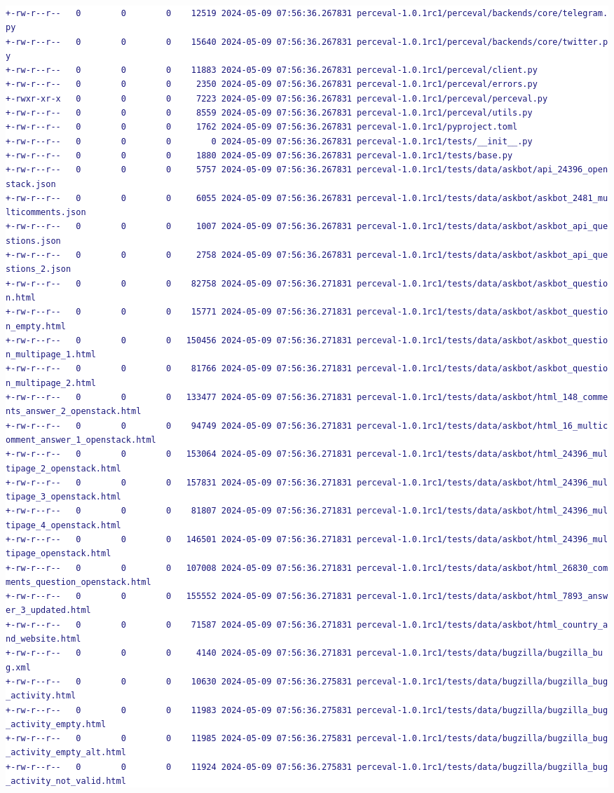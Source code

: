 ```diff
+-rw-r--r--   0        0        0    12519 2024-05-09 07:56:36.267831 perceval-1.0.1rc1/perceval/backends/core/telegram.py
+-rw-r--r--   0        0        0    15640 2024-05-09 07:56:36.267831 perceval-1.0.1rc1/perceval/backends/core/twitter.py
+-rw-r--r--   0        0        0    11883 2024-05-09 07:56:36.267831 perceval-1.0.1rc1/perceval/client.py
+-rw-r--r--   0        0        0     2350 2024-05-09 07:56:36.267831 perceval-1.0.1rc1/perceval/errors.py
+-rwxr-xr-x   0        0        0     7223 2024-05-09 07:56:36.267831 perceval-1.0.1rc1/perceval/perceval.py
+-rw-r--r--   0        0        0     8559 2024-05-09 07:56:36.267831 perceval-1.0.1rc1/perceval/utils.py
+-rw-r--r--   0        0        0     1762 2024-05-09 07:56:36.267831 perceval-1.0.1rc1/pyproject.toml
+-rw-r--r--   0        0        0        0 2024-05-09 07:56:36.267831 perceval-1.0.1rc1/tests/__init__.py
+-rw-r--r--   0        0        0     1880 2024-05-09 07:56:36.267831 perceval-1.0.1rc1/tests/base.py
+-rw-r--r--   0        0        0     5757 2024-05-09 07:56:36.267831 perceval-1.0.1rc1/tests/data/askbot/api_24396_openstack.json
+-rw-r--r--   0        0        0     6055 2024-05-09 07:56:36.267831 perceval-1.0.1rc1/tests/data/askbot/askbot_2481_multicomments.json
+-rw-r--r--   0        0        0     1007 2024-05-09 07:56:36.267831 perceval-1.0.1rc1/tests/data/askbot/askbot_api_questions.json
+-rw-r--r--   0        0        0     2758 2024-05-09 07:56:36.267831 perceval-1.0.1rc1/tests/data/askbot/askbot_api_questions_2.json
+-rw-r--r--   0        0        0    82758 2024-05-09 07:56:36.271831 perceval-1.0.1rc1/tests/data/askbot/askbot_question.html
+-rw-r--r--   0        0        0    15771 2024-05-09 07:56:36.271831 perceval-1.0.1rc1/tests/data/askbot/askbot_question_empty.html
+-rw-r--r--   0        0        0   150456 2024-05-09 07:56:36.271831 perceval-1.0.1rc1/tests/data/askbot/askbot_question_multipage_1.html
+-rw-r--r--   0        0        0    81766 2024-05-09 07:56:36.271831 perceval-1.0.1rc1/tests/data/askbot/askbot_question_multipage_2.html
+-rw-r--r--   0        0        0   133477 2024-05-09 07:56:36.271831 perceval-1.0.1rc1/tests/data/askbot/html_148_comments_answer_2_openstack.html
+-rw-r--r--   0        0        0    94749 2024-05-09 07:56:36.271831 perceval-1.0.1rc1/tests/data/askbot/html_16_multicomment_answer_1_openstack.html
+-rw-r--r--   0        0        0   153064 2024-05-09 07:56:36.271831 perceval-1.0.1rc1/tests/data/askbot/html_24396_multipage_2_openstack.html
+-rw-r--r--   0        0        0   157831 2024-05-09 07:56:36.271831 perceval-1.0.1rc1/tests/data/askbot/html_24396_multipage_3_openstack.html
+-rw-r--r--   0        0        0    81807 2024-05-09 07:56:36.271831 perceval-1.0.1rc1/tests/data/askbot/html_24396_multipage_4_openstack.html
+-rw-r--r--   0        0        0   146501 2024-05-09 07:56:36.271831 perceval-1.0.1rc1/tests/data/askbot/html_24396_multipage_openstack.html
+-rw-r--r--   0        0        0   107008 2024-05-09 07:56:36.271831 perceval-1.0.1rc1/tests/data/askbot/html_26830_comments_question_openstack.html
+-rw-r--r--   0        0        0   155552 2024-05-09 07:56:36.271831 perceval-1.0.1rc1/tests/data/askbot/html_7893_answer_3_updated.html
+-rw-r--r--   0        0        0    71587 2024-05-09 07:56:36.271831 perceval-1.0.1rc1/tests/data/askbot/html_country_and_website.html
+-rw-r--r--   0        0        0     4140 2024-05-09 07:56:36.271831 perceval-1.0.1rc1/tests/data/bugzilla/bugzilla_bug.xml
+-rw-r--r--   0        0        0    10630 2024-05-09 07:56:36.275831 perceval-1.0.1rc1/tests/data/bugzilla/bugzilla_bug_activity.html
+-rw-r--r--   0        0        0    11983 2024-05-09 07:56:36.275831 perceval-1.0.1rc1/tests/data/bugzilla/bugzilla_bug_activity_empty.html
+-rw-r--r--   0        0        0    11985 2024-05-09 07:56:36.275831 perceval-1.0.1rc1/tests/data/bugzilla/bugzilla_bug_activity_empty_alt.html
+-rw-r--r--   0        0        0    11924 2024-05-09 07:56:36.275831 perceval-1.0.1rc1/tests/data/bugzilla/bugzilla_bug_activity_not_valid.html
```